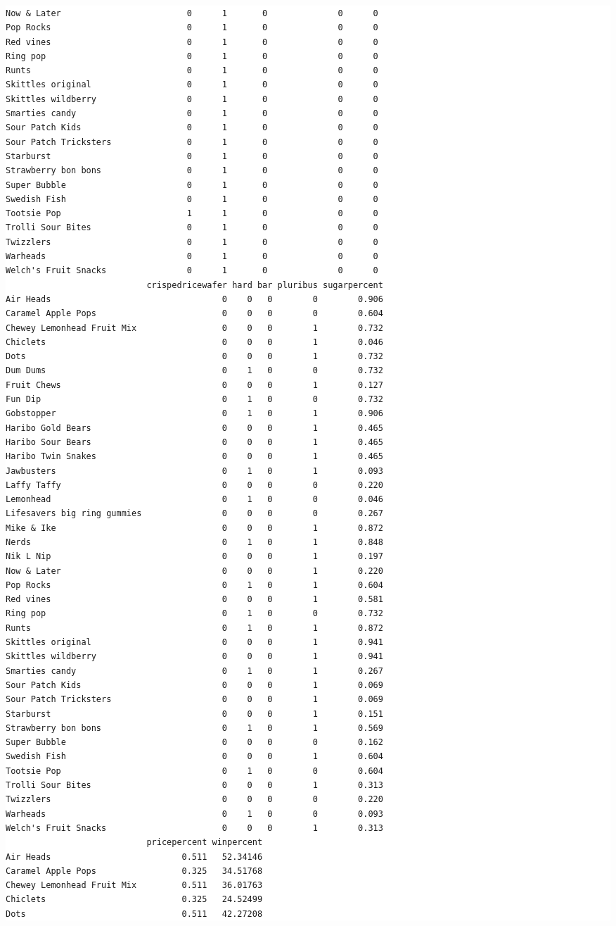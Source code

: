     Now & Later                         0      1       0              0      0
    Pop Rocks                           0      1       0              0      0
    Red vines                           0      1       0              0      0
    Ring pop                            0      1       0              0      0
    Runts                               0      1       0              0      0
    Skittles original                   0      1       0              0      0
    Skittles wildberry                  0      1       0              0      0
    Smarties candy                      0      1       0              0      0
    Sour Patch Kids                     0      1       0              0      0
    Sour Patch Tricksters               0      1       0              0      0
    Starburst                           0      1       0              0      0
    Strawberry bon bons                 0      1       0              0      0
    Super Bubble                        0      1       0              0      0
    Swedish Fish                        0      1       0              0      0
    Tootsie Pop                         1      1       0              0      0
    Trolli Sour Bites                   0      1       0              0      0
    Twizzlers                           0      1       0              0      0
    Warheads                            0      1       0              0      0
    Welch's Fruit Snacks                0      1       0              0      0
                                crispedricewafer hard bar pluribus sugarpercent
    Air Heads                                  0    0   0        0        0.906
    Caramel Apple Pops                         0    0   0        0        0.604
    Chewey Lemonhead Fruit Mix                 0    0   0        1        0.732
    Chiclets                                   0    0   0        1        0.046
    Dots                                       0    0   0        1        0.732
    Dum Dums                                   0    1   0        0        0.732
    Fruit Chews                                0    0   0        1        0.127
    Fun Dip                                    0    1   0        0        0.732
    Gobstopper                                 0    1   0        1        0.906
    Haribo Gold Bears                          0    0   0        1        0.465
    Haribo Sour Bears                          0    0   0        1        0.465
    Haribo Twin Snakes                         0    0   0        1        0.465
    Jawbusters                                 0    1   0        1        0.093
    Laffy Taffy                                0    0   0        0        0.220
    Lemonhead                                  0    1   0        0        0.046
    Lifesavers big ring gummies                0    0   0        0        0.267
    Mike & Ike                                 0    0   0        1        0.872
    Nerds                                      0    1   0        1        0.848
    Nik L Nip                                  0    0   0        1        0.197
    Now & Later                                0    0   0        1        0.220
    Pop Rocks                                  0    1   0        1        0.604
    Red vines                                  0    0   0        1        0.581
    Ring pop                                   0    1   0        0        0.732
    Runts                                      0    1   0        1        0.872
    Skittles original                          0    0   0        1        0.941
    Skittles wildberry                         0    0   0        1        0.941
    Smarties candy                             0    1   0        1        0.267
    Sour Patch Kids                            0    0   0        1        0.069
    Sour Patch Tricksters                      0    0   0        1        0.069
    Starburst                                  0    0   0        1        0.151
    Strawberry bon bons                        0    1   0        1        0.569
    Super Bubble                               0    0   0        0        0.162
    Swedish Fish                               0    0   0        1        0.604
    Tootsie Pop                                0    1   0        0        0.604
    Trolli Sour Bites                          0    0   0        1        0.313
    Twizzlers                                  0    0   0        0        0.220
    Warheads                                   0    1   0        0        0.093
    Welch's Fruit Snacks                       0    0   0        1        0.313
                                pricepercent winpercent
    Air Heads                          0.511   52.34146
    Caramel Apple Pops                 0.325   34.51768
    Chewey Lemonhead Fruit Mix         0.511   36.01763
    Chiclets                           0.325   24.52499
    Dots                               0.511   42.27208